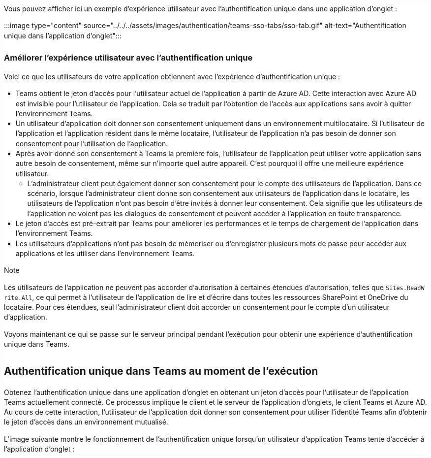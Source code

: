 Vous pouvez afficher ici un exemple d’expérience utilisateur avec l’authentification unique dans une application d’onglet :

:::image type="content" source="../../../assets/images/authentication/teams-sso-tabs/sso-tab.gif" alt-text="Authentification unique dans l’application d’onglet":::

### <a name="enhance-user-experience-with-sso"></a>Améliorer l’expérience utilisateur avec l’authentification unique

Voici ce que les utilisateurs de votre application obtiennent avec l’expérience d’authentification unique :

- Teams obtient le jeton d’accès pour l’utilisateur actuel de l’application à partir de Azure AD. Cette interaction avec Azure AD est invisible pour l’utilisateur de l’application. Cela se traduit par l’obtention de l’accès aux applications sans avoir à quitter l’environnement Teams.
- Un utilisateur d’application doit donner son consentement uniquement dans un environnement multilocataire. Si l’utilisateur de l’application et l’application résident dans le même locataire, l’utilisateur de l’application n’a pas besoin de donner son consentement pour l’utilisation de l’application.
- Après avoir donné son consentement à Teams la première fois, l’utilisateur de l’application peut utiliser votre application sans autre besoin de consentement, même sur n’importe quel autre appareil. C’est pourquoi il offre une meilleure expérience utilisateur.
  - L’administrateur client peut également donner son consentement pour le compte des utilisateurs de l’application. Dans ce scénario, lorsque l’administrateur client donne son consentement aux utilisateurs de l’application dans le locataire, les utilisateurs de l’application n’ont pas besoin d’être invités à donner leur consentement. Cela signifie que les utilisateurs de l’application ne voient pas les dialogues de consentement et peuvent accéder à l’application en toute transparence.
- Le jeton d’accès est pré-extrait par Teams pour améliorer les performances et le temps de chargement de l’application dans l’environnement Teams.
- Les utilisateurs d’applications n’ont pas besoin de mémoriser ou d’enregistrer plusieurs mots de passe pour accéder aux applications et les utiliser dans l’environnement Teams.

> [!NOTE]
> Les utilisateurs de l’application ne peuvent pas accorder d’autorisation à certaines étendues d’autorisation, telles que `Sites.ReadWrite.All`, ce qui permet à l’utilisateur de l’application de lire et d’écrire dans toutes les ressources SharePoint et OneDrive du locataire. Pour ces étendues, seul l’administrateur client doit accorder un consentement pour le compte d’un utilisateur d’application.

Voyons maintenant ce qui se passe sur le serveur principal pendant l’exécution pour obtenir une expérience d’authentification unique dans Teams.

## <a name="sso-in-teams-at-runtime"></a>Authentification unique dans Teams au moment de l’exécution

Obtenez l’authentification unique dans une application d’onglet en obtenant un jeton d’accès pour l’utilisateur de l’application Teams actuellement connecté. Ce processus implique le client et le serveur de l’application d’onglets, le client Teams et Azure AD. Au cours de cette interaction, l’utilisateur de l’application doit donner son consentement pour utiliser l’identité Teams afin d’obtenir le jeton d’accès dans un environnement mutualisé.

L’image suivante montre le fonctionnement de l’authentification unique lorsqu’un utilisateur d’application Teams tente d’accéder à l’application d’onglet :
